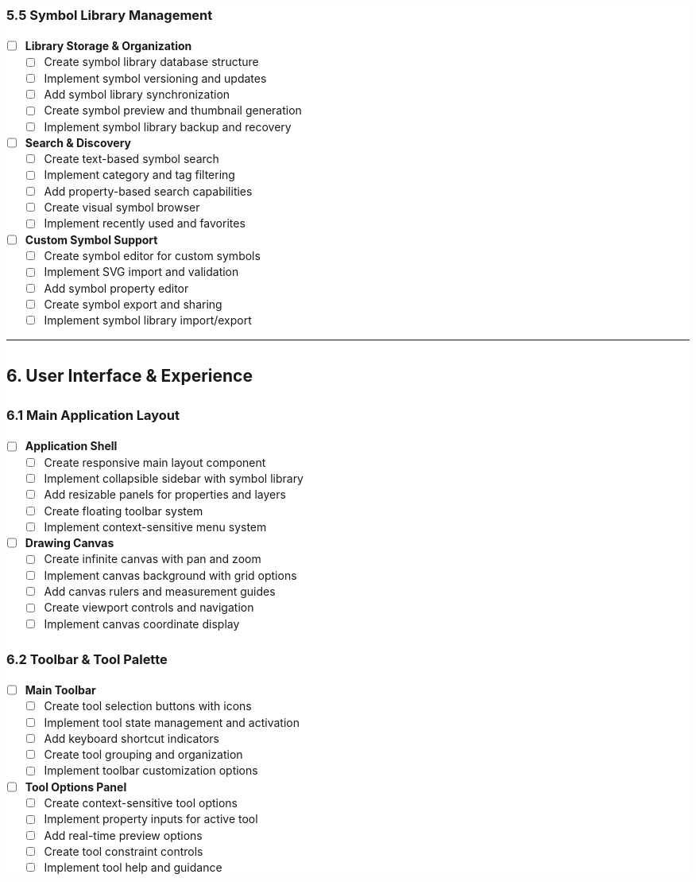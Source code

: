 ### 5.5 Symbol Library Management
- [ ] **Library Storage & Organization**
  - [ ] Create symbol library database structure
  - [ ] Implement symbol versioning and updates
  - [ ] Add symbol library synchronization
  - [ ] Create symbol preview and thumbnail generation
  - [ ] Implement symbol library backup and recovery

- [ ] **Search & Discovery**
  - [ ] Create text-based symbol search
  - [ ] Implement category and tag filtering
  - [ ] Add property-based search capabilities
  - [ ] Create visual symbol browser
  - [ ] Implement recently used and favorites

- [ ] **Custom Symbol Support**
  - [ ] Create symbol editor for custom symbols
  - [ ] Implement SVG import and validation
  - [ ] Add symbol property editor
  - [ ] Create symbol export and sharing
  - [ ] Implement symbol library import/export

---

## 6. User Interface & Experience

### 6.1 Main Application Layout
- [ ] **Application Shell**
  - [ ] Create responsive main layout component
  - [ ] Implement collapsible sidebar with symbol library
  - [ ] Add resizable panels for properties and layers
  - [ ] Create floating toolbar system
  - [ ] Implement context-sensitive menu system

- [ ] **Drawing Canvas**
  - [ ] Create infinite canvas with pan and zoom
  - [ ] Implement canvas background with grid options
  - [ ] Add canvas rulers and measurement guides
  - [ ] Create viewport controls and navigation
  - [ ] Implement canvas coordinate display

### 6.2 Toolbar & Tool Palette
- [ ] **Main Toolbar**
  - [ ] Create tool selection buttons with icons
  - [ ] Implement tool state management and activation
  - [ ] Add keyboard shortcut indicators
  - [ ] Create tool grouping and organization
  - [ ] Implement toolbar customization options

- [ ] **Tool Options Panel**
  - [ ] Create context-sensitive tool options
  - [ ] Implement property inputs for active tool
  - [ ] Add real-time preview options
  - [ ] Create tool constraint controls
  - [ ] Implement tool help and guidance
